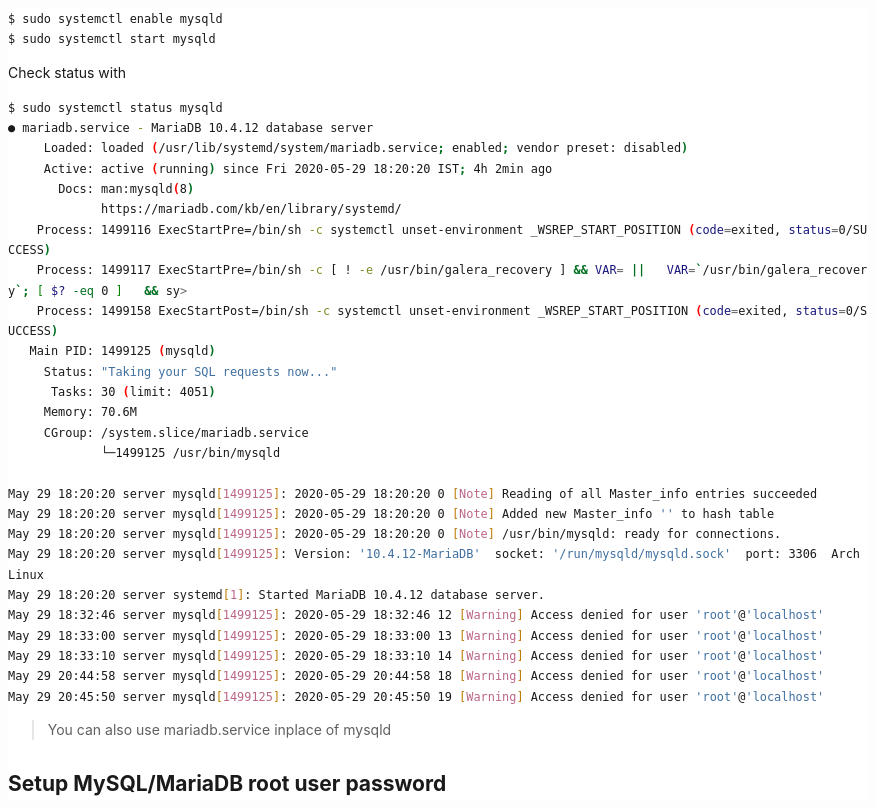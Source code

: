 ```sh
$ sudo systemctl enable mysqld
$ sudo systemctl start mysqld
```

Check status with

```sh
$ sudo systemctl status mysqld
● mariadb.service - MariaDB 10.4.12 database server
     Loaded: loaded (/usr/lib/systemd/system/mariadb.service; enabled; vendor preset: disabled)
     Active: active (running) since Fri 2020-05-29 18:20:20 IST; 4h 2min ago
       Docs: man:mysqld(8)
             https://mariadb.com/kb/en/library/systemd/
    Process: 1499116 ExecStartPre=/bin/sh -c systemctl unset-environment _WSREP_START_POSITION (code=exited, status=0/SUCCESS)
    Process: 1499117 ExecStartPre=/bin/sh -c [ ! -e /usr/bin/galera_recovery ] && VAR= ||   VAR=`/usr/bin/galera_recovery`; [ $? -eq 0 ]   && sy>
    Process: 1499158 ExecStartPost=/bin/sh -c systemctl unset-environment _WSREP_START_POSITION (code=exited, status=0/SUCCESS)
   Main PID: 1499125 (mysqld)
     Status: "Taking your SQL requests now..."
      Tasks: 30 (limit: 4051)
     Memory: 70.6M
     CGroup: /system.slice/mariadb.service
             └─1499125 /usr/bin/mysqld

May 29 18:20:20 server mysqld[1499125]: 2020-05-29 18:20:20 0 [Note] Reading of all Master_info entries succeeded
May 29 18:20:20 server mysqld[1499125]: 2020-05-29 18:20:20 0 [Note] Added new Master_info '' to hash table
May 29 18:20:20 server mysqld[1499125]: 2020-05-29 18:20:20 0 [Note] /usr/bin/mysqld: ready for connections.
May 29 18:20:20 server mysqld[1499125]: Version: '10.4.12-MariaDB'  socket: '/run/mysqld/mysqld.sock'  port: 3306  Arch Linux
May 29 18:20:20 server systemd[1]: Started MariaDB 10.4.12 database server.
May 29 18:32:46 server mysqld[1499125]: 2020-05-29 18:32:46 12 [Warning] Access denied for user 'root'@'localhost'
May 29 18:33:00 server mysqld[1499125]: 2020-05-29 18:33:00 13 [Warning] Access denied for user 'root'@'localhost'
May 29 18:33:10 server mysqld[1499125]: 2020-05-29 18:33:10 14 [Warning] Access denied for user 'root'@'localhost'
May 29 20:44:58 server mysqld[1499125]: 2020-05-29 20:44:58 18 [Warning] Access denied for user 'root'@'localhost'
May 29 20:45:50 server mysqld[1499125]: 2020-05-29 20:45:50 19 [Warning] Access denied for user 'root'@'localhost'
```

> You can also use mariadb.service inplace of mysqld


## Setup MySQL/MariaDB root user password

